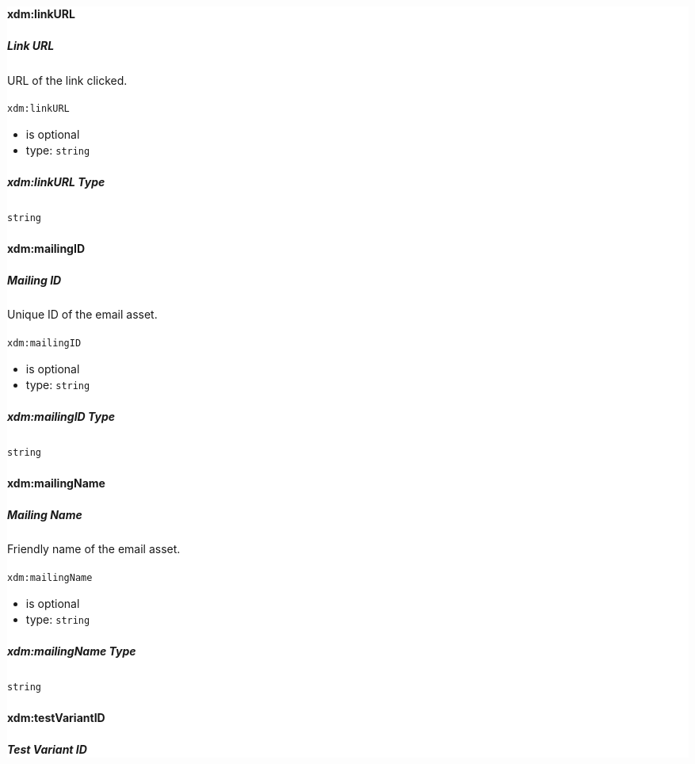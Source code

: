 

#### xdm:linkURL
##### Link URL

URL of the link clicked.

`xdm:linkURL`
* is optional
* type: `string`

##### xdm:linkURL Type


`string`








#### xdm:mailingID
##### Mailing ID

Unique ID of the email asset.

`xdm:mailingID`
* is optional
* type: `string`

##### xdm:mailingID Type


`string`








#### xdm:mailingName
##### Mailing Name

Friendly name of the email asset.

`xdm:mailingName`
* is optional
* type: `string`

##### xdm:mailingName Type


`string`








#### xdm:testVariantID
##### Test Variant ID
